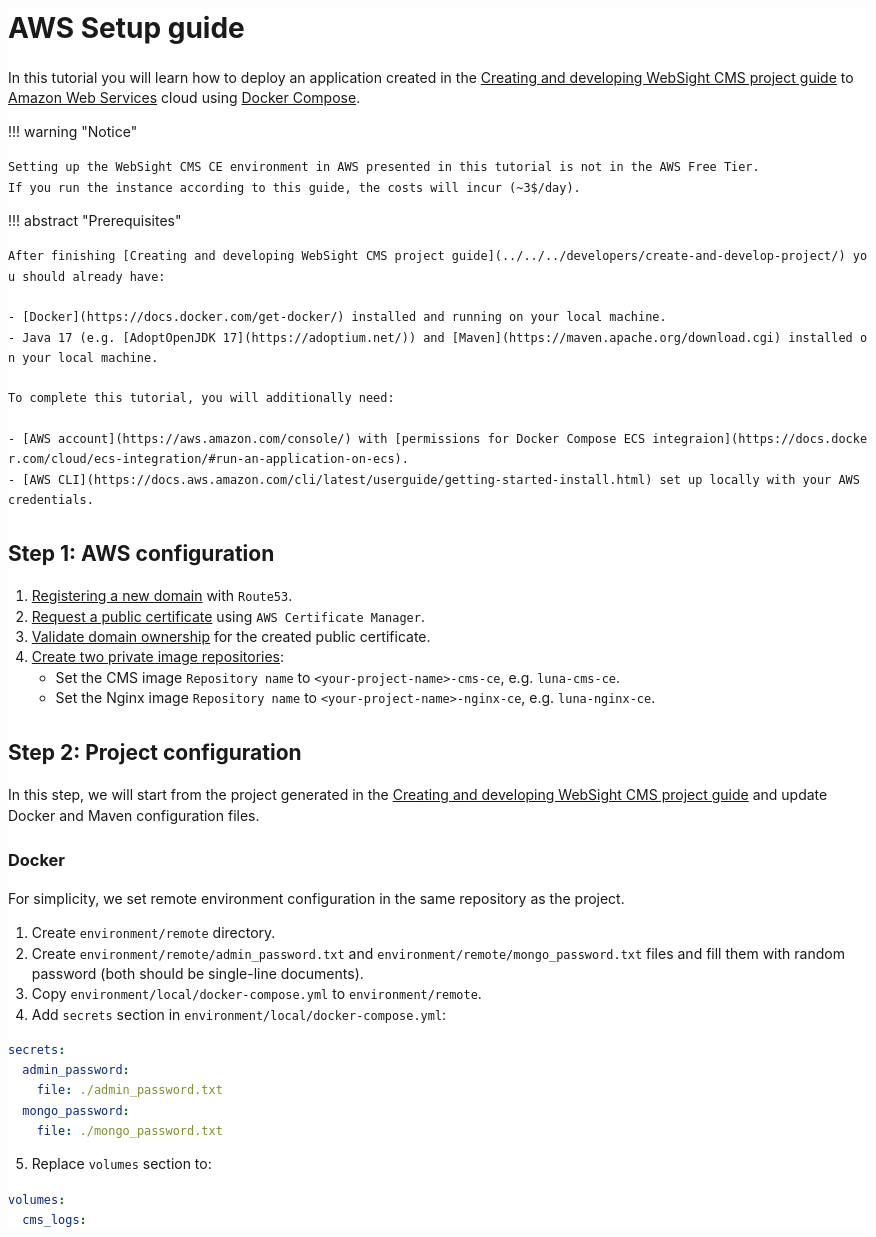 # AWS Setup guide
In this tutorial you will learn how to deploy an application created in the [Creating and developing WebSight CMS project guide](../../../developers/create-and-develop-project/) to [Amazon Web Services](https://aws.amazon.com/) cloud using [Docker Compose](https://docs.docker.com/cloud/ecs-integration/).

!!! warning "Notice"

    Setting up the WebSight CMS CE environment in AWS presented in this tutorial is not in the AWS Free Tier. 
    If you run the instance according to this guide, the costs will incur (~3$/day).

!!! abstract "Prerequisites"

    After finishing [Creating and developing WebSight CMS project guide](../../../developers/create-and-develop-project/) you should already have:
    
    - [Docker](https://docs.docker.com/get-docker/) installed and running on your local machine.
    - Java 17 (e.g. [AdoptOpenJDK 17](https://adoptium.net/)) and [Maven](https://maven.apache.org/download.cgi) installed on your local machine.
    
    To complete this tutorial, you will additionally need:

    - [AWS account](https://aws.amazon.com/console/) with [permissions for Docker Compose ECS integraion](https://docs.docker.com/cloud/ecs-integration/#run-an-application-on-ecs).
    - [AWS CLI](https://docs.aws.amazon.com/cli/latest/userguide/getting-started-install.html) set up locally with your AWS credentials.

## Step 1: AWS configuration

1. [Registering a new domain](https://docs.aws.amazon.com/Route53/latest/DeveloperGuide/domain-register.html#domain-register-procedure) with `Route53`.
2. [Request a public certificate](https://docs.aws.amazon.com/acm/latest/userguide/gs-acm-request-public.html) using `AWS Certificate Manager`. 
3. [Validate domain ownership](https://docs.aws.amazon.com/acm/latest/userguide/domain-ownership-validation.html) for the created public certificate.
4. [Create two private image repositories](https://docs.aws.amazon.com/AmazonECR/latest/userguide/repository-create.html):
    - Set the CMS image `Repository name` to `<your-project-name>-cms-ce`, e.g. `luna-cms-ce`.
    - Set the Nginx image `Repository name` to `<your-project-name>-nginx-ce`, e.g. `luna-nginx-ce`.

## Step 2: Project configuration
In this step, we will start from the project generated in the [Creating and developing WebSight CMS project guide](../../../developers/create-and-develop-project/) and update Docker and Maven configuration files.

### Docker
For simplicity, we set remote environment configuration in the same repository as the project.

1. Create `environment/remote` directory.
2. Create `environment/remote/admin_password.txt` and `environment/remote/mongo_password.txt` files and fill them with random password (both should be single-line documents).
3. Copy `environment/local/docker-compose.yml` to `environment/remote`.
4. Add `secrets` section in `environment/local/docker-compose.yml`:
```yaml
secrets:
  admin_password:
    file: ./admin_password.txt
  mongo_password:
    file: ./mongo_password.txt
```
5. Replace `volumes` section to:
```yaml
volumes:
  cms_logs:
```